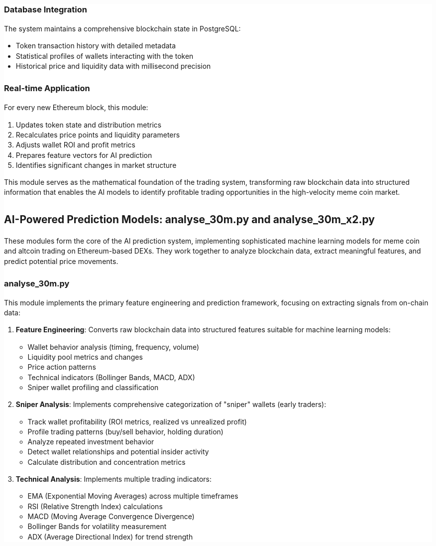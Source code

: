 ### Database Integration

The system maintains a comprehensive blockchain state in PostgreSQL:

- Token transaction history with detailed metadata
- Statistical profiles of wallets interacting with the token
- Historical price and liquidity data with millisecond precision

### Real-time Application

For every new Ethereum block, this module:

1. Updates token state and distribution metrics
2. Recalculates price points and liquidity parameters 
3. Adjusts wallet ROI and profit metrics
4. Prepares feature vectors for AI prediction
5. Identifies significant changes in market structure

This module serves as the mathematical foundation of the trading system, transforming raw blockchain data into structured information that enables the AI models to identify profitable trading opportunities in the high-velocity meme coin market.


## AI-Powered Prediction Models: analyse_30m.py and analyse_30m_x2.py

These modules form the core of the AI prediction system, implementing sophisticated machine learning models for meme coin and altcoin trading on Ethereum-based DEXs. They work together to analyze blockchain data, extract meaningful features, and predict potential price movements.

### analyse_30m.py

This module implements the primary feature engineering and prediction framework, focusing on extracting signals from on-chain data:

1. **Feature Engineering**: Converts raw blockchain data into structured features suitable for machine learning models:
   - Wallet behavior analysis (timing, frequency, volume)
   - Liquidity pool metrics and changes
   - Price action patterns
   - Technical indicators (Bollinger Bands, MACD, ADX)
   - Sniper wallet profiling and classification

2. **Sniper Analysis**: Implements comprehensive categorization of "sniper" wallets (early traders):
   - Track wallet profitability (ROI metrics, realized vs unrealized profit)
   - Profile trading patterns (buy/sell behavior, holding duration)
   - Analyze repeated investment behavior
   - Detect wallet relationships and potential insider activity
   - Calculate distribution and concentration metrics

3. **Technical Analysis**: Implements multiple trading indicators:
   - EMA (Exponential Moving Averages) across multiple timeframes
   - RSI (Relative Strength Index) calculations
   - MACD (Moving Average Convergence Divergence)
   - Bollinger Bands for volatility measurement
   - ADX (Average Directional Index) for trend strength
